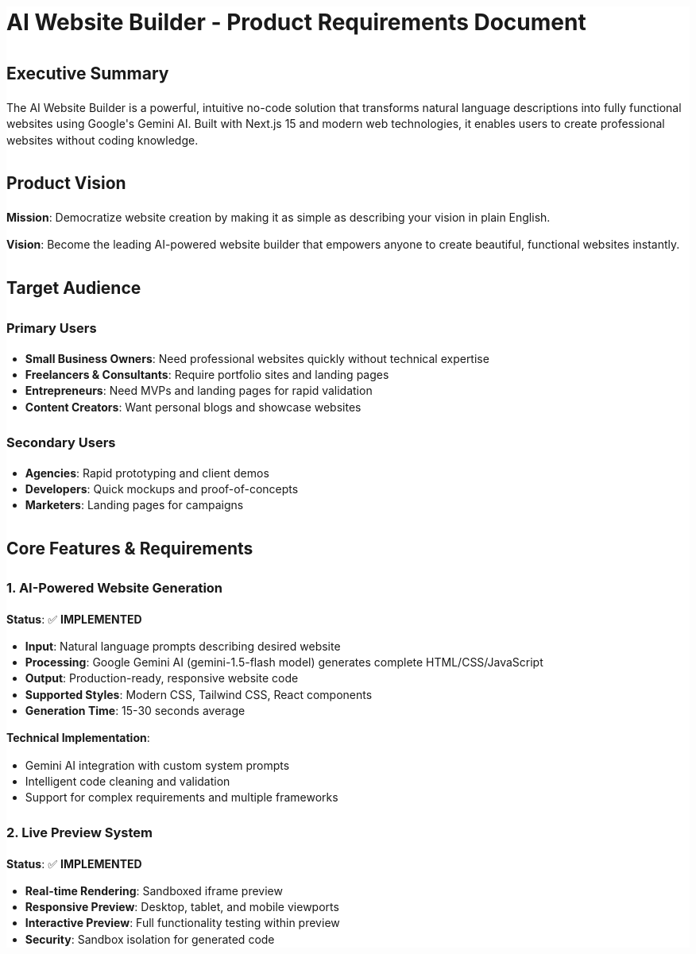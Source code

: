 # AI Website Builder - Product Requirements Document

## Executive Summary

The AI Website Builder is a powerful, intuitive no-code solution that transforms natural language descriptions into fully functional websites using Google's Gemini AI. Built with Next.js 15 and modern web technologies, it enables users to create professional websites without coding knowledge.

## Product Vision

**Mission**: Democratize website creation by making it as simple as describing your vision in plain English.

**Vision**: Become the leading AI-powered website builder that empowers anyone to create beautiful, functional websites instantly.

## Target Audience

### Primary Users
- **Small Business Owners**: Need professional websites quickly without technical expertise
- **Freelancers & Consultants**: Require portfolio sites and landing pages
- **Entrepreneurs**: Need MVPs and landing pages for rapid validation
- **Content Creators**: Want personal blogs and showcase websites

### Secondary Users  
- **Agencies**: Rapid prototyping and client demos
- **Developers**: Quick mockups and proof-of-concepts
- **Marketers**: Landing pages for campaigns

## Core Features & Requirements

### 1. AI-Powered Website Generation
**Status**: ✅ **IMPLEMENTED**

- **Input**: Natural language prompts describing desired website
- **Processing**: Google Gemini AI (gemini-1.5-flash model) generates complete HTML/CSS/JavaScript
- **Output**: Production-ready, responsive website code
- **Supported Styles**: Modern CSS, Tailwind CSS, React components
- **Generation Time**: 15-30 seconds average

**Technical Implementation**:
- Gemini AI integration with custom system prompts
- Intelligent code cleaning and validation
- Support for complex requirements and multiple frameworks

### 2. Live Preview System
**Status**: ✅ **IMPLEMENTED**

- **Real-time Rendering**: Sandboxed iframe preview
- **Responsive Preview**: Desktop, tablet, and mobile viewports
- **Interactive Preview**: Full functionality testing within preview
- **Security**: Sandbox isolation for generated code
